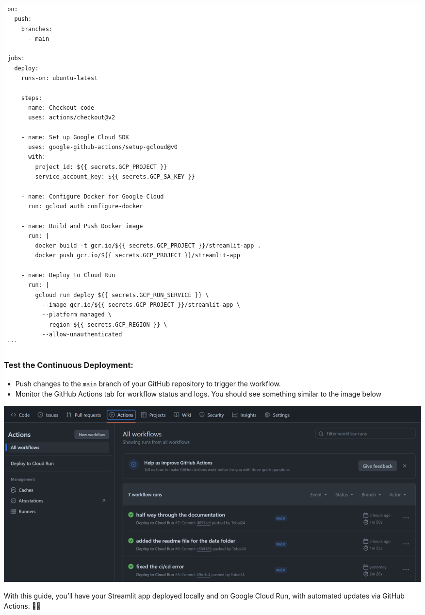      on:
       push:
         branches:
           - main

     jobs:
       deploy:
         runs-on: ubuntu-latest

         steps:
         - name: Checkout code
           uses: actions/checkout@v2

         - name: Set up Google Cloud SDK
           uses: google-github-actions/setup-gcloud@v0
           with:
             project_id: ${{ secrets.GCP_PROJECT }}
             service_account_key: ${{ secrets.GCP_SA_KEY }}

         - name: Configure Docker for Google Cloud
           run: gcloud auth configure-docker

         - name: Build and Push Docker image
           run: |
             docker build -t gcr.io/${{ secrets.GCP_PROJECT }}/streamlit-app .
             docker push gcr.io/${{ secrets.GCP_PROJECT }}/streamlit-app

         - name: Deploy to Cloud Run
           run: |
             gcloud run deploy ${{ secrets.GCP_RUN_SERVICE }} \
               --image gcr.io/${{ secrets.GCP_PROJECT }}/streamlit-app \
               --platform managed \
               --region ${{ secrets.GCP_REGION }} \
               --allow-unauthenticated
     ```

### **Test the Continuous Deployment:**
   - Push changes to the `main` branch of your GitHub repository to trigger the workflow.
   - Monitor the GitHub Actions tab for workflow status and logs. You should see something similar to the image below

![github_actions](../../images/github_actions.png)

With this guide, you’ll have your Streamlit app deployed locally and on Google Cloud Run, with automated updates via GitHub Actions. 🎉🚀

